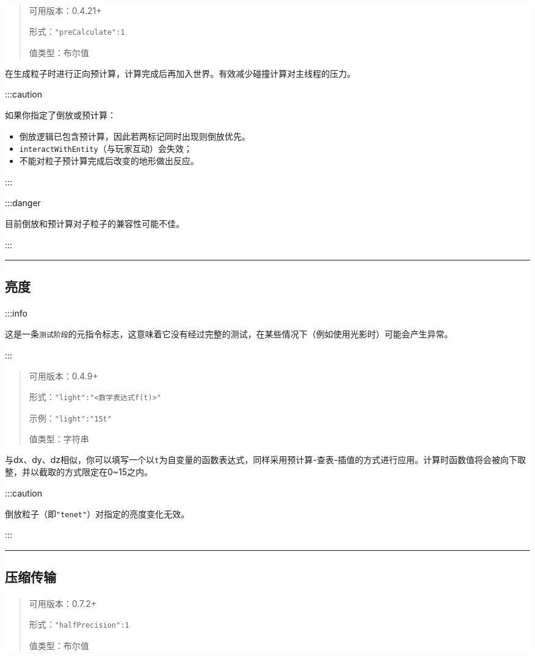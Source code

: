 > 可用版本：0.4.21+
>
> 形式：`"preCalculate":1`
>
> 值类型：布尔值

在生成粒子时进行正向预计算，计算完成后再加入世界。有效减少碰撞计算对主线程的压力。

:::caution

如果你指定了倒放或预计算：

- 倒放逻辑已包含预计算，因此若两标记同时出现则倒放优先。
- `interactWithEntity`（与玩家互动）会失效；
- 不能对粒子预计算完成后改变的地形做出反应。

:::

:::danger

目前倒放和预计算对子粒子的兼容性可能不佳。

:::

---

## 亮度

:::info

这是一条`测试阶段`的元指令标志，这意味着它没有经过完整的测试，在某些情况下（例如使用光影时）可能会产生异常。

:::

> 可用版本：0.4.9+
>
> 形式：`"light":"<数学表达式f(t)>"`
>
> 示例：`"light":"15t"`
>
> 值类型：字符串

与dx、dy、dz相似，你可以填写一个以`t`为自变量的函数表达式，同样采用预计算-查表-插值的方式进行应用。计算时函数值将会被向下取整，并以截取的方式限定在0~15之内。

:::caution

倒放粒子（即`"tenet"`）对指定的亮度变化无效。

:::

---

## 压缩传输

> 可用版本：0.7.2+
>
> 形式：`"halfPrecision":1`
>
> 值类型：布尔值
